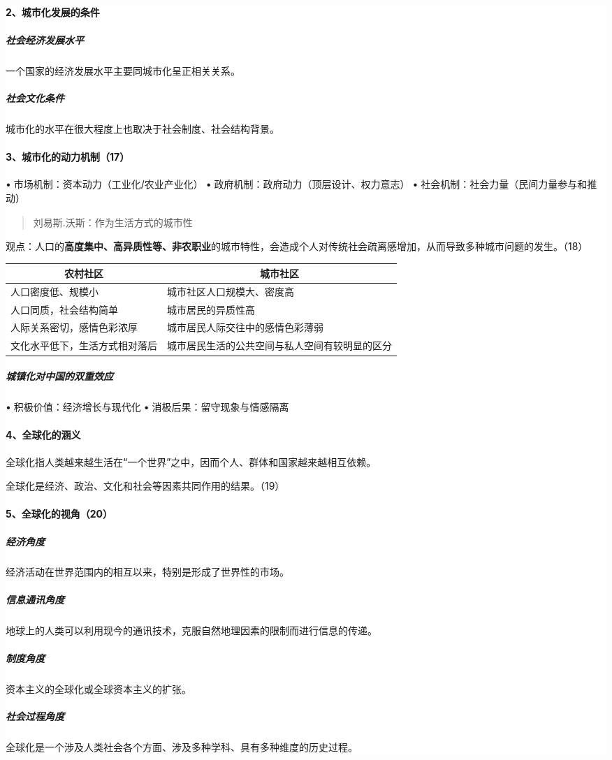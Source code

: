 #### 2、城市化发展的条件

##### 社会经济发展水平

一个国家的经济发展水平主要同城市化呈正相关关系。

##### 社会文化条件

城市化的水平在很大程度上也取决于社会制度、社会结构背景。

#### 3、城市化的动力机制（17）

• 市场机制：资本动力（工业化/农业产业化）
• 政府机制：政府动力（顶层设计、权力意志）
• 社会机制：社会力量（民间力量参与和推动）

> 刘易斯.沃斯：作为生活方式的城市性

观点：人口的**高度集中、高异质性等、非农职业**的城市特性，会造成个人对传统社会疏离感增加，从而导致多种城市问题的发生。（18）

| 农村社区                       | 城市社区                                       |
| ------------------------------ | ---------------------------------------------- |
| 人口密度低、规模小             | 城市社区人口规模大、密度高                     |
| 人口同质，社会结构简单         | 城市居民的异质性高                             |
| 人际关系密切，感情色彩浓厚     | 城市居民人际交往中的感情色彩薄弱               |
| 文化水平低下，生活方式相对落后 | 城市居民生活的公共空间与私人空间有较明显的区分 |

##### 城镇化对中国的双重效应

• 积极价值：经济增长与现代化
• 消极后果：留守现象与情感隔离

#### 4、全球化的涵义

全球化指人类越来越生活在“一个世界”之中，因而个人、群体和国家越来越相互依赖。

全球化是经济、政治、文化和社会等因素共同作用的结果。（19）

#### 5、全球化的视角（20）

##### 经济角度

经济活动在世界范围内的相互以来，特别是形成了世界性的市场。

##### 信息通讯角度

地球上的人类可以利用现今的通讯技术，克服自然地理因素的限制而进行信息的传递。

##### 制度角度

资本主义的全球化或全球资本主义的扩张。

##### 社会过程角度

全球化是一个涉及人类社会各个方面、涉及多种学科、具有多种维度的历史过程。
